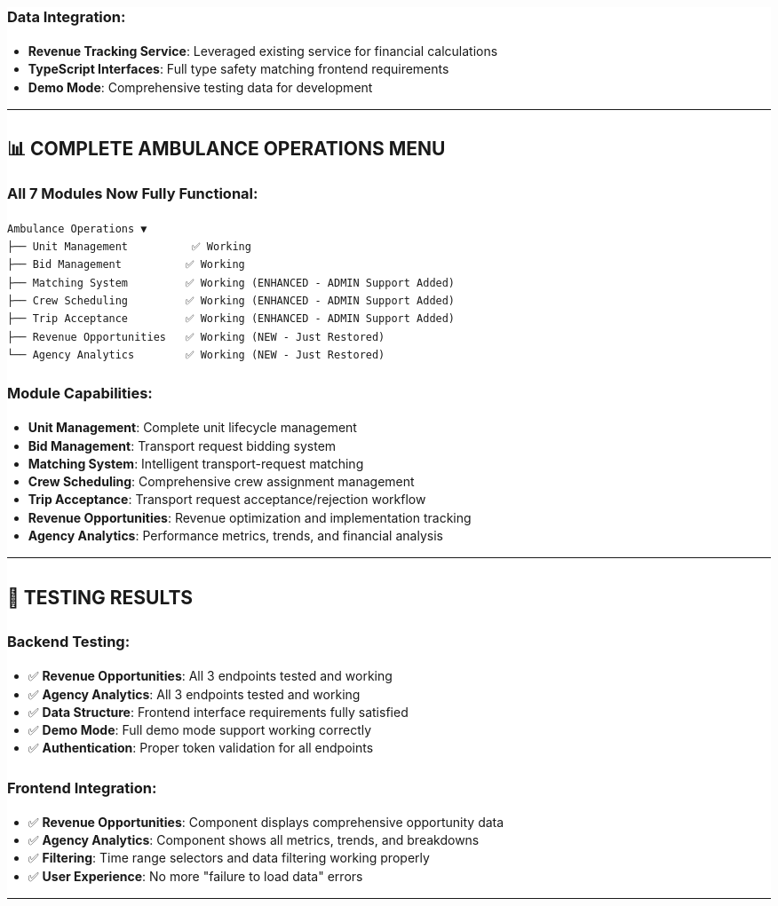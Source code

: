 ### **Data Integration:**
- **Revenue Tracking Service**: Leveraged existing service for financial calculations
- **TypeScript Interfaces**: Full type safety matching frontend requirements
- **Demo Mode**: Comprehensive testing data for development

---

## 📊 **COMPLETE AMBULANCE OPERATIONS MENU**

### **All 7 Modules Now Fully Functional:**

```
Ambulance Operations ▼
├── Unit Management          ✅ Working
├── Bid Management          ✅ Working  
├── Matching System         ✅ Working (ENHANCED - ADMIN Support Added)
├── Crew Scheduling         ✅ Working (ENHANCED - ADMIN Support Added)
├── Trip Acceptance         ✅ Working (ENHANCED - ADMIN Support Added)
├── Revenue Opportunities   ✅ Working (NEW - Just Restored)
└── Agency Analytics        ✅ Working (NEW - Just Restored)
```

### **Module Capabilities:**
- **Unit Management**: Complete unit lifecycle management
- **Bid Management**: Transport request bidding system
- **Matching System**: Intelligent transport-request matching
- **Crew Scheduling**: Comprehensive crew assignment management
- **Trip Acceptance**: Transport request acceptance/rejection workflow
- **Revenue Opportunities**: Revenue optimization and implementation tracking
- **Agency Analytics**: Performance metrics, trends, and financial analysis

---

## 🧪 **TESTING RESULTS**

### **Backend Testing:**
- ✅ **Revenue Opportunities**: All 3 endpoints tested and working
- ✅ **Agency Analytics**: All 3 endpoints tested and working
- ✅ **Data Structure**: Frontend interface requirements fully satisfied
- ✅ **Demo Mode**: Full demo mode support working correctly
- ✅ **Authentication**: Proper token validation for all endpoints

### **Frontend Integration:**
- ✅ **Revenue Opportunities**: Component displays comprehensive opportunity data
- ✅ **Agency Analytics**: Component shows all metrics, trends, and breakdowns
- ✅ **Filtering**: Time range selectors and data filtering working properly
- ✅ **User Experience**: No more "failure to load data" errors

---
